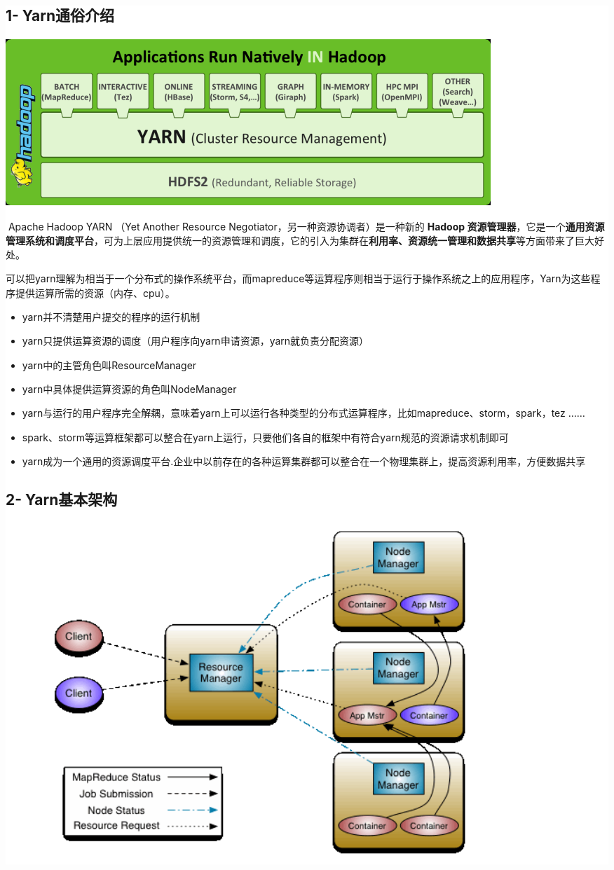 ## 1- Yarn通俗介绍

![image-20210421213347988](images/image-20210421213347988.png)

​		Apache Hadoop YARN （Yet Another Resource Negotiator，另一种资源协调者）是一种新的 **Hadoop 资源管理器**，它是一个**通用资源管理系统和调度平台**，可为上层应用提供统一的资源管理和调度，它的引入为集群在**利用率、资源统一管理和数据共享**等方面带来了巨大好处。

​		可以把yarn理解为相当于一个分布式的操作系统平台，而mapreduce等运算程序则相当于运行于操作系统之上的应用程序，Yarn为这些程序提供运算所需的资源（内存、cpu）。

 

- yarn并不清楚用户提交的程序的运行机制

- yarn只提供运算资源的调度（用户程序向yarn申请资源，yarn就负责分配资源）

- yarn中的主管角色叫ResourceManager

- yarn中具体提供运算资源的角色叫NodeManager

- yarn与运行的用户程序完全解耦，意味着yarn上可以运行各种类型的分布式运算程序，比如mapreduce、storm，spark，tez ……

- spark、storm等运算框架都可以整合在yarn上运行，只要他们各自的框架中有符合yarn规范的资源请求机制即可

- yarn成为一个通用的资源调度平台.企业中以前存在的各种运算集群都可以整合在一个物理集群上，提高资源利用率，方便数据共享



## 2- Yarn基本架构

![image-20210421214040724](images/image-20210421214040724.png)

